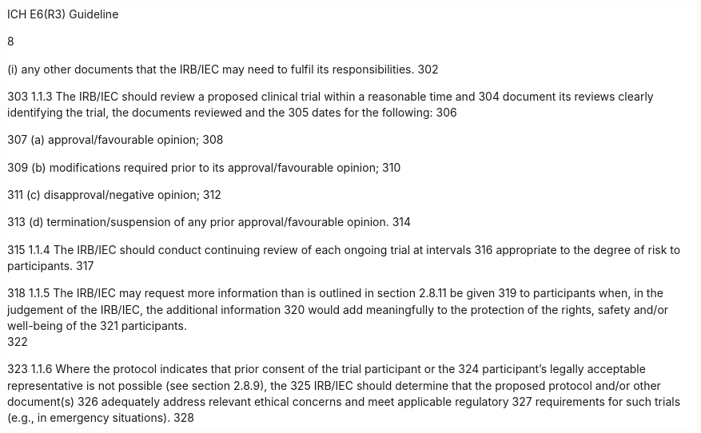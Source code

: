ICH E6(R3) Guideline 
 
8 
 
(i) 
any other documents that the IRB/IEC may need to fulfil its responsibilities. 
302 
 
303 
1.1.3 
The IRB/IEC should review a proposed clinical trial within a reasonable time and 
304 
document its reviews clearly identifying the trial, the documents reviewed and the 
305 
dates for the following: 
306 
 
307 
(a) 
approval/favourable opinion; 
308 
 
309 
(b) 
modifications required prior to its approval/favourable opinion; 
310 
 
311 
(c) 
disapproval/negative opinion; 
312 
 
313 
(d) 
termination/suspension of any prior approval/favourable opinion. 
314 
 
315 
1.1.4 
The IRB/IEC should conduct continuing review of each ongoing trial at intervals 
316 
appropriate to the degree of risk to participants. 
317 
 
318 
1.1.5 
The IRB/IEC may request more information than is outlined in section 2.8.11 be given 
319 
to participants when, in the judgement of the IRB/IEC, the additional information 
320 
would add meaningfully to the protection of the rights, safety and/or well-being of the 
321 
participants.  
322 
 
323 
1.1.6 
Where the protocol indicates that prior consent of the trial participant or the 
324 
participant’s legally acceptable representative is not possible (see section 2.8.9), the 
325 
IRB/IEC should determine that the proposed protocol and/or other document(s) 
326 
adequately address relevant ethical concerns and meet applicable regulatory 
327 
requirements for such trials (e.g., in emergency situations). 
328 
 